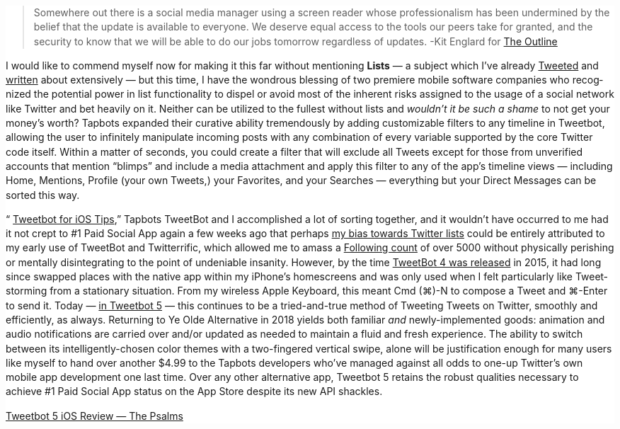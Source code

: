 > Some­where out there is a social media man­ag­er using a screen read­er whose pro­fes­sion­al­ism has been under­mined by the belief that the update is avail­able to every­one. We deserve equal access to the tools our peers take for grant­ed, and the secu­ri­ty to know that we will be able to do our jobs tomor­row regard­less of updates. -Kit Englard for [The Out­line](https://theoutline.com/post/2458/there-are-still-some-people-on-twitter-who-don-t-have-280-characters)  

I would like to com­mend myself now for mak­ing it this far with­out men­tion­ing **Lists** — a sub­ject which I’ve already [Tweet­ed](https://twitter.com/i/moments/996616971880882176) and [writ­ten](http://www.extratone.com/tech/lists/) about exten­sive­ly — but this time, I have the won­drous bless­ing of two pre­miere mobile soft­ware com­pa­nies who rec­og­nized the poten­tial pow­er in list func­tion­al­i­ty to dis­pel or avoid most of the inher­ent risks assigned to the usage of a social net­work like Twit­ter and bet heav­i­ly on it. Nei­ther can be uti­lized to the fullest with­out lists and *wouldn’t it be such a shame* to not get your money’s worth? Tap­bots expand­ed their cura­tive abil­i­ty tremen­dous­ly by adding cus­tomiz­able fil­ters to any time­line in Tweet­bot, allow­ing the user to infi­nite­ly manip­u­late incom­ing posts with any com­bi­na­tion of every vari­able sup­port­ed by the core Twit­ter code itself. With­in a mat­ter of sec­onds, you could cre­ate a fil­ter that will exclude all Tweets except for those from unver­i­fied accounts that men­tion “blimps” and include a media attach­ment and apply this fil­ter to any of the app’s time­line views — includ­ing Home, Men­tions, Pro­file (your own Tweets,) your Favorites, and your Search­es — every­thing but your Direct Mes­sages can be sort­ed this way.

“ [Tweet­bot for iOS Tips](https://tapbots.com/tweetbot/tips/),” Tap­bots Tweet­Bot and I accom­plished a lot of sort­ing togeth­er, and it wouldn’t have occurred to me had it not crept to #1 Paid Social App again a few weeks ago that per­haps [my bias towards Twit­ter lists](http://www.extratone.com/tech/lists/) could be entire­ly attrib­uted to my ear­ly use of Tweet­Bot and Twit­ter­rif­ic, which allowed me to amass a [Fol­low­ing count](https://twitter.com/neoyokel/following) of over 5000 with­out phys­i­cal­ly per­ish­ing or men­tal­ly dis­in­te­grat­ing to the point of unde­ni­able insan­i­ty. How­ev­er, by the time [Tweet­Bot 4 was released](https://www.theverge.com/2015/10/1/9432291/tweetbot-4-ipad-iphone-available) in 2015, it had long since swapped places with the native app with­in my iPhone’s home­screens and was only used when I felt par­tic­u­lar­ly like Tweet­storm­ing from a sta­tion­ary sit­u­a­tion. From my wire­less Apple Key­board, this meant Cmd (⌘)-N to com­pose a Tweet and ⌘-Enter to send it.
Today — [in Tweet­bot 5](https://www.macstories.net/reviews/tweetbot-5-for-ios-brings-a-redesign-dedicated-giphy-support-and-a-new-dark-mode/) — this con­tin­ues to be a tried-and-true method of Tweet­ing Tweets on Twit­ter, smooth­ly and effi­cient­ly, as always. Return­ing to Ye Olde Alter­na­tive in 2018 yields both famil­iar *and* new­ly-imple­ment­ed goods: ani­ma­tion and audio noti­fi­ca­tions are car­ried over and/or updat­ed as need­ed to main­tain a flu­id and fresh expe­ri­ence. The abil­i­ty to switch between its intel­li­gent­ly-cho­sen col­or themes with a two-fin­gered ver­ti­cal swipe, alone will be jus­ti­fi­ca­tion enough for many users like myself to hand over anoth­er $4.99 to the Tap­bots devel­op­ers who’ve man­aged against all odds to one-up Twitter’s own mobile app devel­op­ment one last time. Over any oth­er alter­na­tive app, Tweet­bot 5 retains the robust qual­i­ties nec­es­sary to achieve #1 Paid Social App sta­tus on the App Store despite its new API shack­les.

[Tweetbot 5 iOS Review — The Psalms](http://bilge.world/tweetbot-5-ios-review)